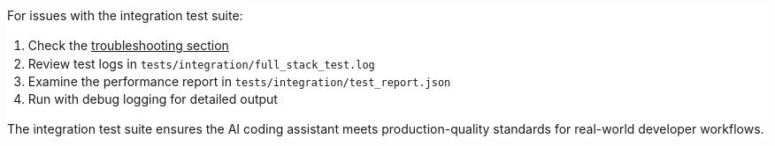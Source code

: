 For issues with the integration test suite:

1. Check the [troubleshooting section](#troubleshooting)
2. Review test logs in `tests/integration/full_stack_test.log`
3. Examine the performance report in `tests/integration/test_report.json`
4. Run with debug logging for detailed output

The integration test suite ensures the AI coding assistant meets production-quality standards for real-world developer workflows.